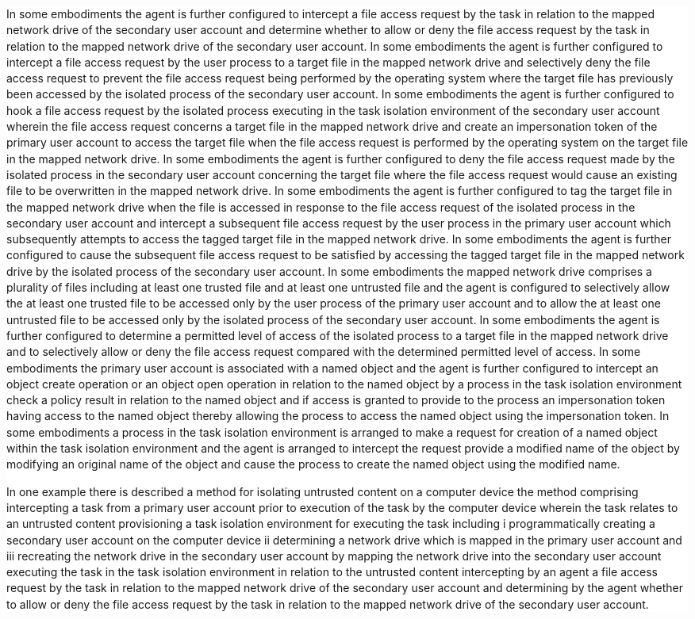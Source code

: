 In some embodiments the agent is further configured to intercept a file access request by the task in relation to the mapped network drive of the secondary user account and determine whether to allow or deny the file access request by the task in relation to the mapped network drive of the secondary user account. In some embodiments the agent is further configured to intercept a file access request by the user process to a target file in the mapped network drive and selectively deny the file access request to prevent the file access request being performed by the operating system where the target file has previously been accessed by the isolated process of the secondary user account. In some embodiments the agent is further configured to hook a file access request by the isolated process executing in the task isolation environment of the secondary user account wherein the file access request concerns a target file in the mapped network drive and create an impersonation token of the primary user account to access the target file when the file access request is performed by the operating system on the target file in the mapped network drive. In some embodiments the agent is further configured to deny the file access request made by the isolated process in the secondary user account concerning the target file where the file access request would cause an existing file to be overwritten in the mapped network drive. In some embodiments the agent is further configured to tag the target file in the mapped network drive when the file is accessed in response to the file access request of the isolated process in the secondary user account and intercept a subsequent file access request by the user process in the primary user account which subsequently attempts to access the tagged target file in the mapped network drive. In some embodiments the agent is further configured to cause the subsequent file access request to be satisfied by accessing the tagged target file in the mapped network drive by the isolated process of the secondary user account. In some embodiments the mapped network drive comprises a plurality of files including at least one trusted file and at least one untrusted file and the agent is configured to selectively allow the at least one trusted file to be accessed only by the user process of the primary user account and to allow the at least one untrusted file to be accessed only by the isolated process of the secondary user account. In some embodiments the agent is further configured to determine a permitted level of access of the isolated process to a target file in the mapped network drive and to selectively allow or deny the file access request compared with the determined permitted level of access. In some embodiments the primary user account is associated with a named object and the agent is further configured to intercept an object create operation or an object open operation in relation to the named object by a process in the task isolation environment check a policy result in relation to the named object and if access is granted to provide to the process an impersonation token having access to the named object thereby allowing the process to access the named object using the impersonation token. In some embodiments a process in the task isolation environment is arranged to make a request for creation of a named object within the task isolation environment and the agent is arranged to intercept the request provide a modified name of the object by modifying an original name of the object and cause the process to create the named object using the modified name.

In one example there is described a method for isolating untrusted content on a computer device the method comprising intercepting a task from a primary user account prior to execution of the task by the computer device wherein the task relates to an untrusted content provisioning a task isolation environment for executing the task including i programmatically creating a secondary user account on the computer device ii determining a network drive which is mapped in the primary user account and iii recreating the network drive in the secondary user account by mapping the network drive into the secondary user account executing the task in the task isolation environment in relation to the untrusted content intercepting by an agent a file access request by the task in relation to the mapped network drive of the secondary user account and determining by the agent whether to allow or deny the file access request by the task in relation to the mapped network drive of the secondary user account.
